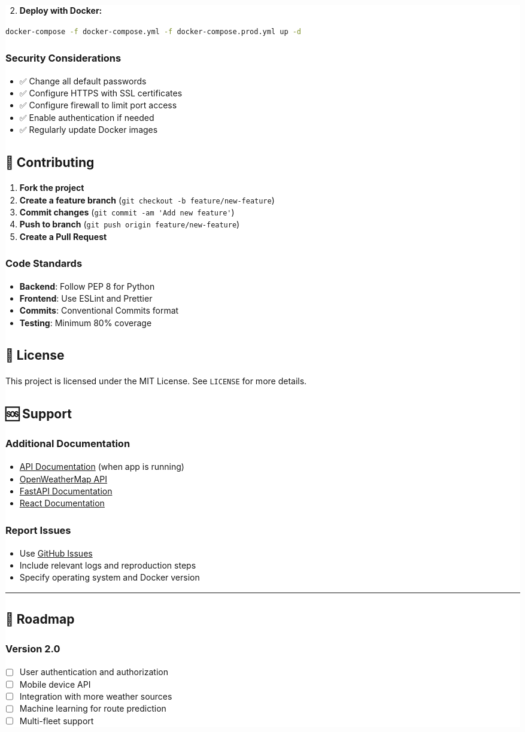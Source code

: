 2. **Deploy with Docker:**
```bash
docker-compose -f docker-compose.yml -f docker-compose.prod.yml up -d
```

### Security Considerations

- ✅ Change all default passwords
- ✅ Configure HTTPS with SSL certificates
- ✅ Configure firewall to limit port access
- ✅ Enable authentication if needed
- ✅ Regularly update Docker images

## 🤝 Contributing

1. **Fork the project**
2. **Create a feature branch** (`git checkout -b feature/new-feature`)
3. **Commit changes** (`git commit -am 'Add new feature'`)
4. **Push to branch** (`git push origin feature/new-feature`)
5. **Create a Pull Request**

### Code Standards

- **Backend**: Follow PEP 8 for Python
- **Frontend**: Use ESLint and Prettier
- **Commits**: Conventional Commits format
- **Testing**: Minimum 80% coverage

## 📄 License

This project is licensed under the MIT License. See `LICENSE` for more details.

## 🆘 Support

### Additional Documentation
- [API Documentation](http://localhost:8000/docs) (when app is running)
- [OpenWeatherMap API](https://openweathermap.org/api)
- [FastAPI Documentation](https://fastapi.tiangolo.com/)
- [React Documentation](https://reactjs.org/docs/)

### Report Issues
- Use [GitHub Issues](https://github.com/your-username/sailing-regates-route/issues)
- Include relevant logs and reproduction steps
- Specify operating system and Docker version


---

## 🎯 Roadmap

### Version 2.0
- [ ] User authentication and authorization
- [ ] Mobile device API
- [ ] Integration with more weather sources
- [ ] Machine learning for route prediction
- [ ] Multi-fleet support
